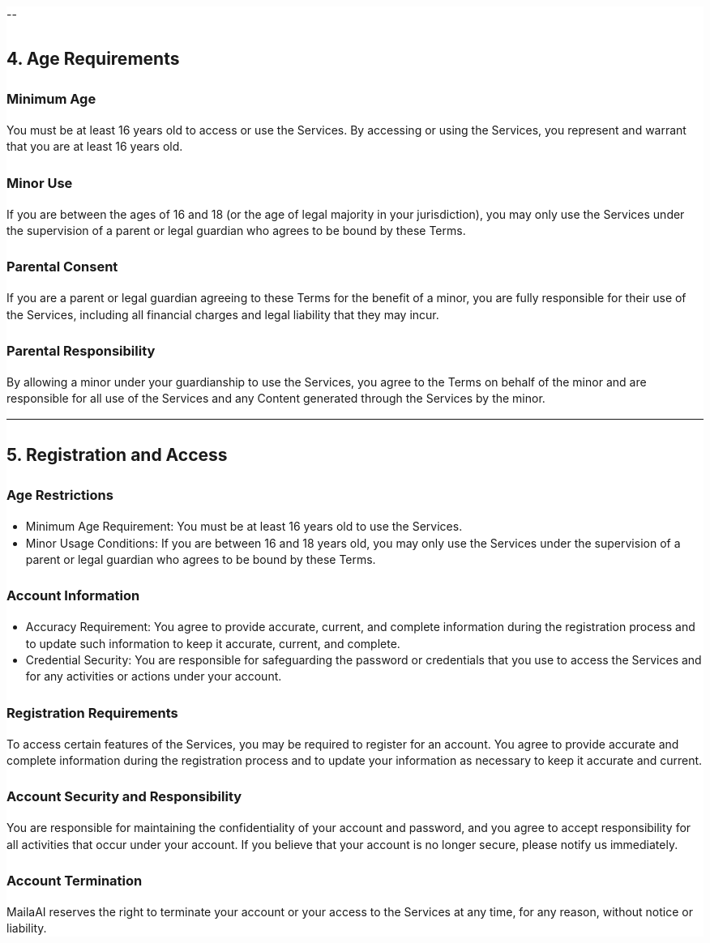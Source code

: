 --
## 4. Age Requirements

### Minimum Age  
You must be at least 16 years old to access or use the Services. By accessing or using the Services, you represent and warrant that you are at least 16 years old.

### Minor Use
If you are between the ages of 16 and 18 (or the age of legal majority in your jurisdiction), you may only use the Services under the supervision of a parent or legal guardian who agrees to be bound by these Terms.

### Parental Consent
If you are a parent or legal guardian agreeing to these Terms for the benefit of a minor, you are fully responsible for their use of the Services, including all financial charges and legal liability that they may incur.

### Parental Responsibility  
By allowing a minor under your guardianship to use the Services, you agree to the Terms on behalf of the minor and are responsible for all use of the Services and any Content generated through the Services by the minor.

---

## 5. Registration and Access

### Age Restrictions
- Minimum Age Requirement: You must be at least 16 years old to use the Services.
- Minor Usage Conditions: If you are between 16 and 18 years old, you may only use the Services under the supervision of a parent or legal guardian who agrees to be bound by these Terms.

### Account Information  
- Accuracy Requirement: You agree to provide accurate, current, and complete information during the registration process and to update such information to keep it accurate, current, and complete.
- Credential Security: You are responsible for safeguarding the password or credentials that you use to access the Services and for any activities or actions under your account.

### Registration Requirements
To access certain features of the Services, you may be required to register for an account. You agree to provide accurate and complete information during the registration process and to update your information as necessary to keep it accurate and current.

### Account Security and Responsibility  
You are responsible for maintaining the confidentiality of your account and password, and you agree to accept responsibility for all activities that occur under your account. If you believe that your account is no longer secure, please notify us immediately.

### Account Termination
MailaAI reserves the right to terminate your account or your access to the Services at any time, for any reason, without notice or liability.
